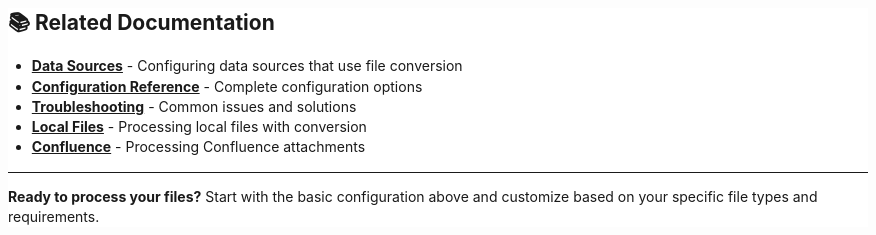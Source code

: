 ## 📚 Related Documentation

- **[Data Sources](../data-sources/)** - Configuring data sources that use file conversion
- **[Configuration Reference](../../configuration/)** - Complete configuration options
- **[Troubleshooting](../../troubleshooting/)** - Common issues and solutions
- **[Local Files](../data-sources/local-files.md)** - Processing local files with conversion
- **[Confluence](../data-sources/confluence.md)** - Processing Confluence attachments

---

**Ready to process your files?** Start with the basic configuration above and customize based on your specific file types and requirements.
